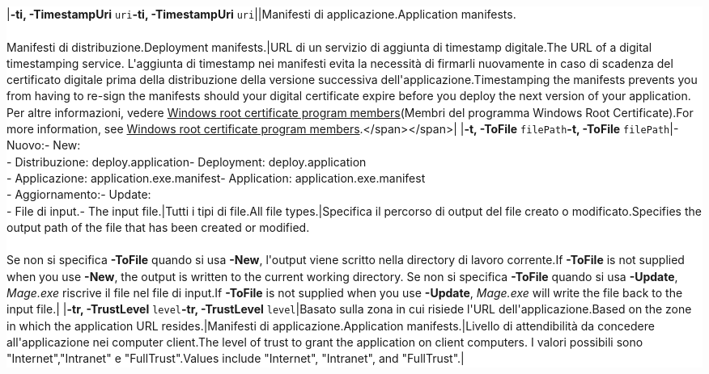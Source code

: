 |<span data-ttu-id="33bd3-264">**-ti, -TimestampUri** `uri`</span><span class="sxs-lookup"><span data-stu-id="33bd3-264">**-ti, -TimestampUri** `uri`</span></span>||<span data-ttu-id="33bd3-265">Manifesti di applicazione.</span><span class="sxs-lookup"><span data-stu-id="33bd3-265">Application manifests.</span></span><br /><br /> <span data-ttu-id="33bd3-266">Manifesti di distribuzione.</span><span class="sxs-lookup"><span data-stu-id="33bd3-266">Deployment manifests.</span></span>|<span data-ttu-id="33bd3-267">URL di un servizio di aggiunta di timestamp digitale.</span><span class="sxs-lookup"><span data-stu-id="33bd3-267">The URL of a digital timestamping service.</span></span> <span data-ttu-id="33bd3-268">L'aggiunta di timestamp nei manifesti evita la necessità di firmarli nuovamente in caso di scadenza del certificato digitale prima della distribuzione della versione successiva dell'applicazione.</span><span class="sxs-lookup"><span data-stu-id="33bd3-268">Timestamping the manifests prevents you from having to re-sign the manifests should your digital certificate expire before you deploy the next version of your application.</span></span> <span data-ttu-id="33bd3-269">Per altre informazioni, vedere [Windows root certificate program members](https://docs.microsoft.com/previous-versions/windows/it-pro/windows-server-2012-R2-and-2012/dn265983(v=ws.11))(Membri del programma Windows Root Certificate).</span><span class="sxs-lookup"><span data-stu-id="33bd3-269">For more information, see [Windows root certificate program members](https://docs.microsoft.com/previous-versions/windows/it-pro/windows-server-2012-R2-and-2012/dn265983(v=ws.11)).</span></span>|
|<span data-ttu-id="33bd3-270">**-t, -ToFile** `filePath`</span><span class="sxs-lookup"><span data-stu-id="33bd3-270">**-t, -ToFile** `filePath`</span></span>|<span data-ttu-id="33bd3-271">-   Nuovo:</span><span class="sxs-lookup"><span data-stu-id="33bd3-271">-   New:</span></span><br /><span data-ttu-id="33bd3-272">-   Distribuzione: deploy.application</span><span class="sxs-lookup"><span data-stu-id="33bd3-272">-   Deployment: deploy.application</span></span><br /><span data-ttu-id="33bd3-273">-   Applicazione: application.exe.manifest</span><span class="sxs-lookup"><span data-stu-id="33bd3-273">-   Application: application.exe.manifest</span></span><br /><span data-ttu-id="33bd3-274">-   Aggiornamento:</span><span class="sxs-lookup"><span data-stu-id="33bd3-274">-   Update:</span></span><br /><span data-ttu-id="33bd3-275">-   File di input.</span><span class="sxs-lookup"><span data-stu-id="33bd3-275">-   The input file.</span></span>|<span data-ttu-id="33bd3-276">Tutti i tipi di file.</span><span class="sxs-lookup"><span data-stu-id="33bd3-276">All file types.</span></span>|<span data-ttu-id="33bd3-277">Specifica il percorso di output del file creato o modificato.</span><span class="sxs-lookup"><span data-stu-id="33bd3-277">Specifies the output path of the file that has been created or modified.</span></span><br /><br /> <span data-ttu-id="33bd3-278">Se non si specifica **-ToFile** quando si usa **-New**, l'output viene scritto nella directory di lavoro corrente.</span><span class="sxs-lookup"><span data-stu-id="33bd3-278">If **-ToFile** is not supplied when you use **-New**, the output is written to the current working directory.</span></span> <span data-ttu-id="33bd3-279">Se non si specifica **-ToFile** quando si usa **-Update**, *Mage.exe* riscrive il file nel file di input.</span><span class="sxs-lookup"><span data-stu-id="33bd3-279">If **-ToFile** is not supplied when you use **-Update**, *Mage.exe* will write the file back to the input file.</span></span>|
|<span data-ttu-id="33bd3-280">**-tr, -TrustLevel** `level`</span><span class="sxs-lookup"><span data-stu-id="33bd3-280">**-tr, -TrustLevel** `level`</span></span>|<span data-ttu-id="33bd3-281">Basato sulla zona in cui risiede l'URL dell'applicazione.</span><span class="sxs-lookup"><span data-stu-id="33bd3-281">Based on the zone in which the application URL resides.</span></span>|<span data-ttu-id="33bd3-282">Manifesti di applicazione.</span><span class="sxs-lookup"><span data-stu-id="33bd3-282">Application manifests.</span></span>|<span data-ttu-id="33bd3-283">Livello di attendibilità da concedere all'applicazione nei computer client.</span><span class="sxs-lookup"><span data-stu-id="33bd3-283">The level of trust to grant the application on client computers.</span></span> <span data-ttu-id="33bd3-284">I valori possibili sono "Internet","Intranet" e "FullTrust".</span><span class="sxs-lookup"><span data-stu-id="33bd3-284">Values include "Internet", "Intranet", and "FullTrust".</span></span>|